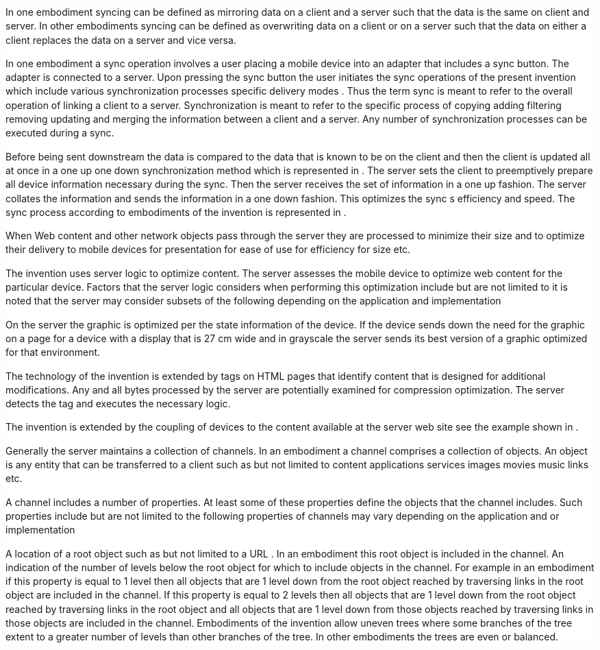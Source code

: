 In one embodiment syncing can be defined as mirroring data on a client and a server such that the data is the same on client and server. In other embodiments syncing can be defined as overwriting data on a client or on a server such that the data on either a client replaces the data on a server and vice versa.

In one embodiment a sync operation involves a user placing a mobile device into an adapter that includes a sync button. The adapter is connected to a server. Upon pressing the sync button the user initiates the sync operations of the present invention which include various synchronization processes specific delivery modes . Thus the term sync is meant to refer to the overall operation of linking a client to a server. Synchronization is meant to refer to the specific process of copying adding filtering removing updating and merging the information between a client and a server. Any number of synchronization processes can be executed during a sync.

Before being sent downstream the data is compared to the data that is known to be on the client and then the client is updated all at once in a one up one down synchronization method which is represented in . The server sets the client to preemptively prepare all device information necessary during the sync. Then the server receives the set of information in a one up fashion. The server collates the information and sends the information in a one down fashion. This optimizes the sync s efficiency and speed. The sync process according to embodiments of the invention is represented in .

When Web content and other network objects pass through the server they are processed to minimize their size and to optimize their delivery to mobile devices for presentation for ease of use for efficiency for size etc.

The invention uses server logic to optimize content. The server assesses the mobile device to optimize web content for the particular device. Factors that the server logic considers when performing this optimization include but are not limited to it is noted that the server may consider subsets of the following depending on the application and implementation 

On the server the graphic is optimized per the state information of the device. If the device sends down the need for the graphic on a page for a device with a display that is 27 cm wide and in grayscale the server sends its best version of a graphic optimized for that environment.

The technology of the invention is extended by tags on HTML pages that identify content that is designed for additional modifications. Any and all bytes processed by the server are potentially examined for compression optimization. The server detects the tag and executes the necessary logic.

The invention is extended by the coupling of devices to the content available at the server web site see the example shown in .

Generally the server maintains a collection of channels. In an embodiment a channel comprises a collection of objects. An object is any entity that can be transferred to a client such as but not limited to content applications services images movies music links etc.

A channel includes a number of properties. At least some of these properties define the objects that the channel includes. Such properties include but are not limited to the following properties of channels may vary depending on the application and or implementation 

A location of a root object such as but not limited to a URL . In an embodiment this root object is included in the channel. An indication of the number of levels below the root object for which to include objects in the channel. For example in an embodiment if this property is equal to 1 level then all objects that are 1 level down from the root object reached by traversing links in the root object are included in the channel. If this property is equal to 2 levels then all objects that are 1 level down from the root object reached by traversing links in the root object and all objects that are 1 level down from those objects reached by traversing links in those objects are included in the channel. Embodiments of the invention allow uneven trees where some branches of the tree extent to a greater number of levels than other branches of the tree. In other embodiments the trees are even or balanced.

